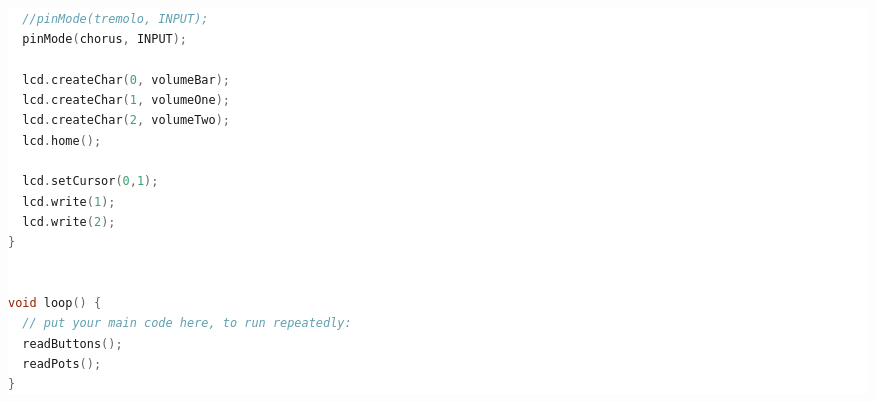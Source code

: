 ```c++
  //pinMode(tremolo, INPUT);
  pinMode(chorus, INPUT);

  lcd.createChar(0, volumeBar);
  lcd.createChar(1, volumeOne);
  lcd.createChar(2, volumeTwo);
  lcd.home();

  lcd.setCursor(0,1);
  lcd.write(1);
  lcd.write(2);
}
  

void loop() {
  // put your main code here, to run repeatedly:
  readButtons();
  readPots();
}
```
